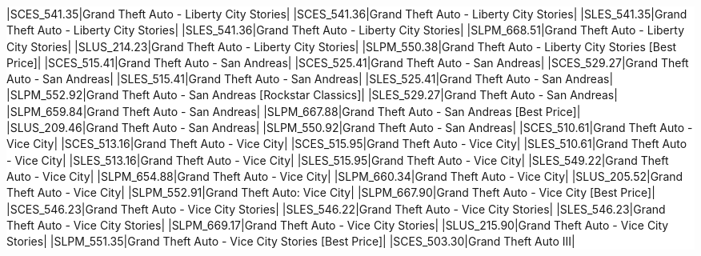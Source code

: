 |SCES_541.35|Grand Theft Auto - Liberty City Stories| 
|SCES_541.36|Grand Theft Auto - Liberty City Stories| 
|SLES_541.35|Grand Theft Auto - Liberty City Stories| 
|SLES_541.36|Grand Theft Auto - Liberty City Stories| 
|SLPM_668.51|Grand Theft Auto - Liberty City Stories| 
|SLUS_214.23|Grand Theft Auto - Liberty City Stories| 
|SLPM_550.38|Grand Theft Auto - Liberty City Stories [Best Price]| 
|SCES_515.41|Grand Theft Auto - San Andreas| 
|SCES_525.41|Grand Theft Auto - San Andreas| 
|SCES_529.27|Grand Theft Auto - San Andreas| 
|SLES_515.41|Grand Theft Auto - San Andreas| 
|SLES_525.41|Grand Theft Auto - San Andreas| 
|SLPM_552.92|Grand Theft Auto - San Andreas [Rockstar Classics]| 
|SLES_529.27|Grand Theft Auto - San Andreas| 
|SLPM_659.84|Grand Theft Auto - San Andreas| 
|SLPM_667.88|Grand Theft Auto - San Andreas [Best Price]| 
|SLUS_209.46|Grand Theft Auto - San Andreas| 
|SLPM_550.92|Grand Theft Auto - San Andreas| 
|SCES_510.61|Grand Theft Auto - Vice City| 
|SCES_513.16|Grand Theft Auto - Vice City| 
|SCES_515.95|Grand Theft Auto - Vice City| 
|SLES_510.61|Grand Theft Auto - Vice City| 
|SLES_513.16|Grand Theft Auto - Vice City| 
|SLES_515.95|Grand Theft Auto - Vice City| 
|SLES_549.22|Grand Theft Auto - Vice City| 
|SLPM_654.88|Grand Theft Auto - Vice City| 
|SLPM_660.34|Grand Theft Auto - Vice City| 
|SLUS_205.52|Grand Theft Auto - Vice City| 
|SLPM_552.91|Grand Theft Auto: Vice City| 
|SLPM_667.90|Grand Theft Auto - Vice City [Best Price]| 
|SCES_546.23|Grand Theft Auto - Vice City Stories| 
|SLES_546.22|Grand Theft Auto - Vice City Stories| 
|SLES_546.23|Grand Theft Auto - Vice City Stories| 
|SLPM_669.17|Grand Theft Auto - Vice City Stories| 
|SLUS_215.90|Grand Theft Auto - Vice City Stories| 
|SLPM_551.35|Grand Theft Auto - Vice City Stories [Best Price]| 
|SCES_503.30|Grand Theft Auto III| 